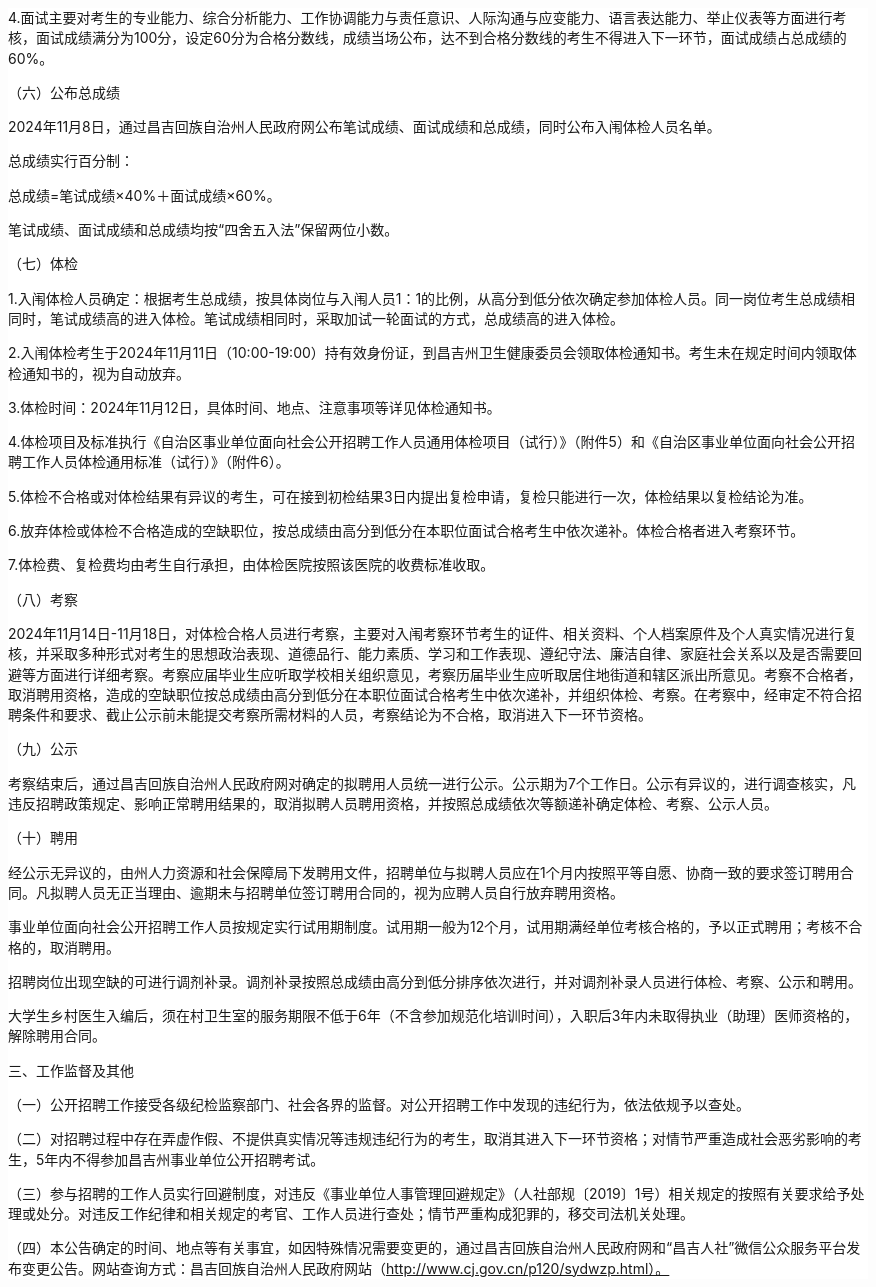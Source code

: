 4.面试主要对考生的专业能力、综合分析能力、工作协调能力与责任意识、人际沟通与应变能力、语言表达能力、举止仪表等方面进行考核，面试成绩满分为100分，设定60分为合格分数线，成绩当场公布，达不到合格分数线的考生不得进入下一环节，面试成绩占总成绩的60%。

（六）公布总成绩

2024年11月8日，通过昌吉回族自治州人民政府网公布笔试成绩、面试成绩和总成绩，同时公布入闱体检人员名单。

总成绩实行百分制：

总成绩=笔试成绩×40%＋面试成绩×60%。

笔试成绩、面试成绩和总成绩均按“四舍五入法”保留两位小数。

（七）体检

1.入闱体检人员确定：根据考生总成绩，按具体岗位与入闱人员1：1的比例，从高分到低分依次确定参加体检人员。同一岗位考生总成绩相同时，笔试成绩高的进入体检。笔试成绩相同时，采取加试一轮面试的方式，总成绩高的进入体检。

2.入闱体检考生于2024年11月11日（10:00-19:00）持有效身份证，到昌吉州卫生健康委员会领取体检通知书。考生未在规定时间内领取体检通知书的，视为自动放弃。

3.体检时间：2024年11月12日，具体时间、地点、注意事项等详见体检通知书。

4.体检项目及标准执行《自治区事业单位面向社会公开招聘工作人员通用体检项目（试行）》（附件5）和《自治区事业单位面向社会公开招聘工作人员体检通用标准（试行）》（附件6）。

5.体检不合格或对体检结果有异议的考生，可在接到初检结果3日内提出复检申请，复检只能进行一次，体检结果以复检结论为准。

6.放弃体检或体检不合格造成的空缺职位，按总成绩由高分到低分在本职位面试合格考生中依次递补。体检合格者进入考察环节。

7.体检费、复检费均由考生自行承担，由体检医院按照该医院的收费标准收取。

（八）考察

2024年11月14日-11月18日，对体检合格人员进行考察，主要对入闱考察环节考生的证件、相关资料、个人档案原件及个人真实情况进行复核，并采取多种形式对考生的思想政治表现、道德品行、能力素质、学习和工作表现、遵纪守法、廉洁自律、家庭社会关系以及是否需要回避等方面进行详细考察。考察应届毕业生应听取学校相关组织意见，考察历届毕业生应听取居住地街道和辖区派出所意见。考察不合格者，取消聘用资格，造成的空缺职位按总成绩由高分到低分在本职位面试合格考生中依次递补，并组织体检、考察。在考察中，经审定不符合招聘条件和要求、截止公示前未能提交考察所需材料的人员，考察结论为不合格，取消进入下一环节资格。

（九）公示

考察结束后，通过昌吉回族自治州人民政府网对确定的拟聘用人员统一进行公示。公示期为7个工作日。公示有异议的，进行调查核实，凡违反招聘政策规定、影响正常聘用结果的，取消拟聘人员聘用资格，并按照总成绩依次等额递补确定体检、考察、公示人员。

（十）聘用

经公示无异议的，由州人力资源和社会保障局下发聘用文件，招聘单位与拟聘人员应在1个月内按照平等自愿、协商一致的要求签订聘用合同。凡拟聘人员无正当理由、逾期未与招聘单位签订聘用合同的，视为应聘人员自行放弃聘用资格。

事业单位面向社会公开招聘工作人员按规定实行试用期制度。试用期一般为12个月，试用期满经单位考核合格的，予以正式聘用；考核不合格的，取消聘用。

招聘岗位出现空缺的可进行调剂补录。调剂补录按照总成绩由高分到低分排序依次进行，并对调剂补录人员进行体检、考察、公示和聘用。

大学生乡村医生入编后，须在村卫生室的服务期限不低于6年（不含参加规范化培训时间），入职后3年内未取得执业（助理）医师资格的，解除聘用合同。

三、工作监督及其他

（一）公开招聘工作接受各级纪检监察部门、社会各界的监督。对公开招聘工作中发现的违纪行为，依法依规予以查处。

（二）对招聘过程中存在弄虚作假、不提供真实情况等违规违纪行为的考生，取消其进入下一环节资格；对情节严重造成社会恶劣影响的考生，5年内不得参加昌吉州事业单位公开招聘考试。

（三）参与招聘的工作人员实行回避制度，对违反《事业单位人事管理回避规定》（人社部规〔2019〕1号）相关规定的按照有关要求给予处理或处分。对违反工作纪律和相关规定的考官、工作人员进行查处；情节严重构成犯罪的，移交司法机关处理。

（四）本公告确定的时间、地点等有关事宜，如因特殊情况需要变更的，通过昌吉回族自治州人民政府网和“昌吉人社”微信公众服务平台发布变更公告。网站查询方式：昌吉回族自治州人民政府网站（http://www.cj.gov.cn/p120/sydwzp.html）。
